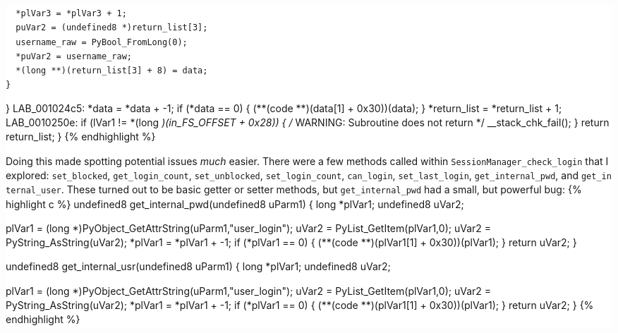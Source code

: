       *plVar3 = *plVar3 + 1;
      puVar2 = (undefined8 *)return_list[3];
      username_raw = PyBool_FromLong(0);
      *puVar2 = username_raw;
      *(long **)(return_list[3] + 8) = data;
    }
  }
LAB_001024c5:
  *data = *data + -1;
  if (*data == 0) {
    (**(code **)(data[1] + 0x30))(data);
  }
  *return_list = *return_list + 1;
LAB_0010250e:
  if (lVar1 != *(long *)(in_FS_OFFSET + 0x28)) {
                    /* WARNING: Subroutine does not return */
    __stack_chk_fail();
  }
  return return_list;
}
{% endhighlight %}

Doing this made spotting potential issues _much_ easier. There were a few methods called within `SessionManager_check_login` that I explored: `set_blocked`, `get_login_count`, `set_unblocked`, `set_login_count`, `can_login`, `set_last_login`, `get_internal_pwd`, and `get_internal_user`. These turned out to be basic getter or setter methods, but `get_internal_pwd` had a small, but powerful bug:
{% highlight c %}
undefined8 get_internal_pwd(undefined8 uParm1)
{
  long *plVar1;
  undefined8 uVar2;
  
  plVar1 = (long *)PyObject_GetAttrString(uParm1,"user_login");
  uVar2 = PyList_GetItem(plVar1,0);
  uVar2 = PyString_AsString(uVar2);
  *plVar1 = *plVar1 + -1;
  if (*plVar1 == 0) {
    (**(code **)(plVar1[1] + 0x30))(plVar1);
  }
  return uVar2;
}

undefined8 get_internal_usr(undefined8 uParm1)
{
  long *plVar1;
  undefined8 uVar2;
  
  plVar1 = (long *)PyObject_GetAttrString(uParm1,"user_login");
  uVar2 = PyList_GetItem(plVar1,0);
  uVar2 = PyString_AsString(uVar2);
  *plVar1 = *plVar1 + -1;
  if (*plVar1 == 0) {
    (**(code **)(plVar1[1] + 0x30))(plVar1);
  }
  return uVar2;
}
{% endhighlight %}
